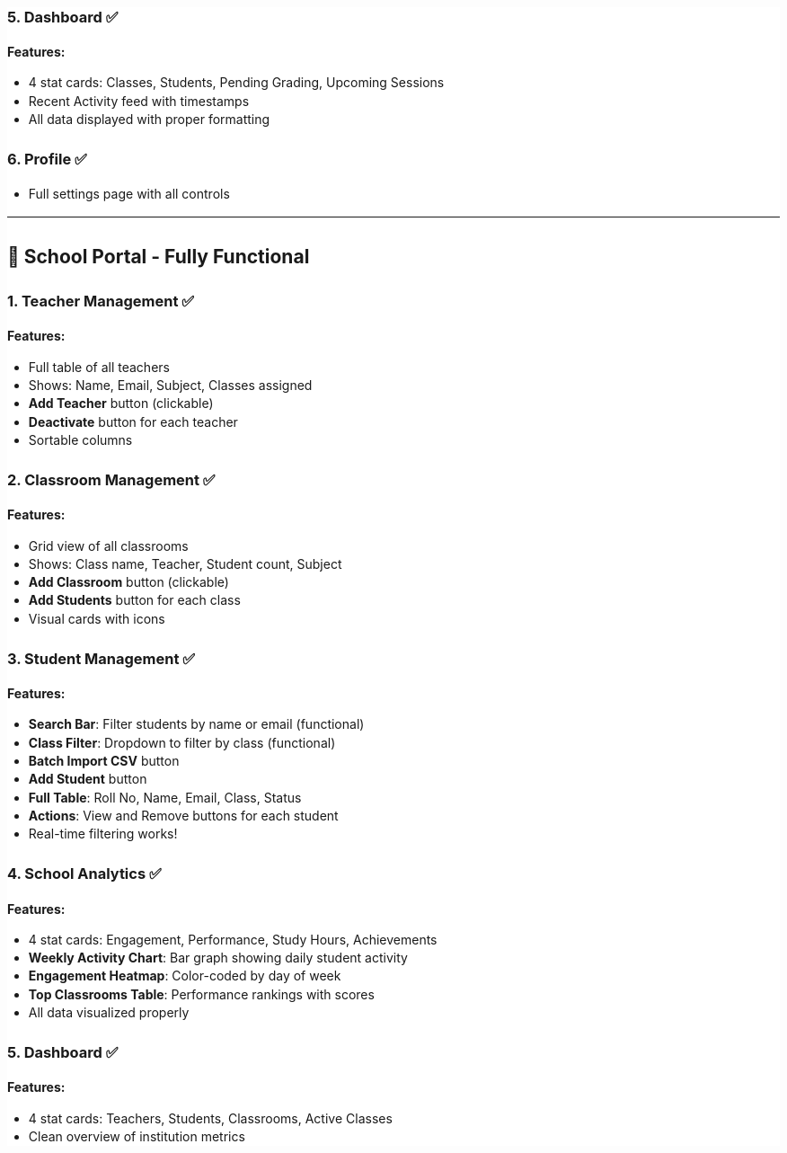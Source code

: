 ### 5. **Dashboard** ✅
**Features:**
- 4 stat cards: Classes, Students, Pending Grading, Upcoming Sessions
- Recent Activity feed with timestamps
- All data displayed with proper formatting

### 6. **Profile** ✅
- Full settings page with all controls

---

## 🏫 School Portal - Fully Functional

### 1. **Teacher Management** ✅
**Features:**
- Full table of all teachers
- Shows: Name, Email, Subject, Classes assigned
- **Add Teacher** button (clickable)
- **Deactivate** button for each teacher
- Sortable columns

### 2. **Classroom Management** ✅
**Features:**
- Grid view of all classrooms
- Shows: Class name, Teacher, Student count, Subject
- **Add Classroom** button (clickable)
- **Add Students** button for each class
- Visual cards with icons

### 3. **Student Management** ✅
**Features:**
- **Search Bar**: Filter students by name or email (functional)
- **Class Filter**: Dropdown to filter by class (functional)
- **Batch Import CSV** button
- **Add Student** button
- **Full Table**: Roll No, Name, Email, Class, Status
- **Actions**: View and Remove buttons for each student
- Real-time filtering works!

### 4. **School Analytics** ✅
**Features:**
- 4 stat cards: Engagement, Performance, Study Hours, Achievements
- **Weekly Activity Chart**: Bar graph showing daily student activity
- **Engagement Heatmap**: Color-coded by day of week
- **Top Classrooms Table**: Performance rankings with scores
- All data visualized properly

### 5. **Dashboard** ✅
**Features:**
- 4 stat cards: Teachers, Students, Classrooms, Active Classes
- Clean overview of institution metrics
